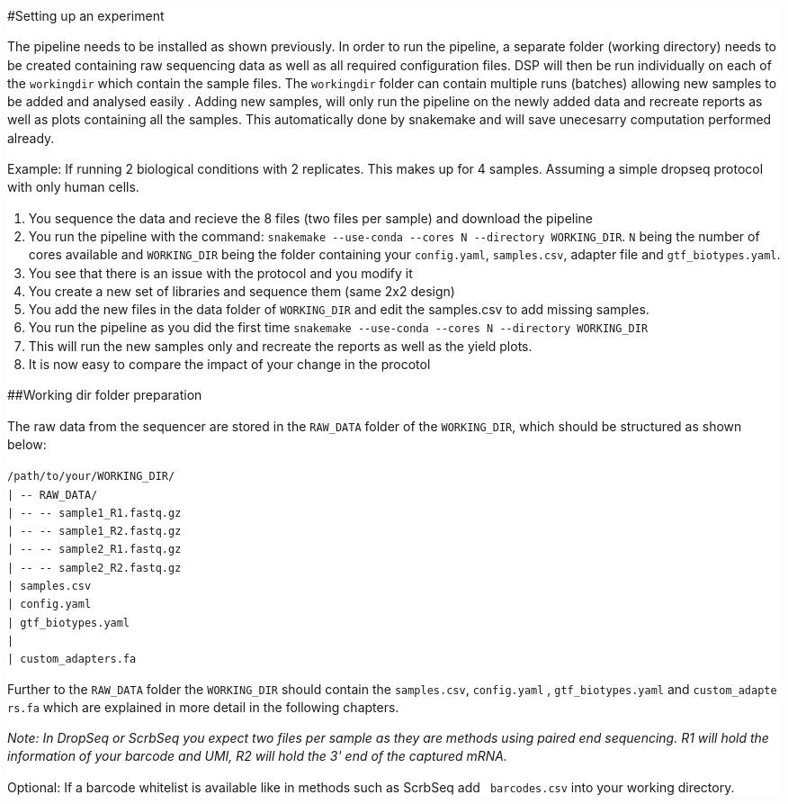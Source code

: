 #Setting up an experiment

The pipeline needs to be installed as shown previously. 
In order to run the pipeline, a separate folder (working directory) needs to be created containing raw sequencing data as well as all required configuration files. 
DSP will then be run individually on each of the `workingdir` which contain the sample files. 
The `workingdir` folder can contain multiple runs (batches) allowing new samples to be added and analysed easily . 
Adding new samples, will only run the pipeline on the newly added data and recreate reports as well as plots containing all the samples. 
This automatically done by snakemake and will save unecesarry computation performed already.

Example: If running 2 biological conditions with 2 replicates. This makes up for 4 samples. Assuming a simple dropseq protocol with only human cells.
1. You sequence the data and recieve the 8 files (two files per sample) and download the pipeline
2. You run the pipeline with the command: `snakemake --use-conda --cores N --directory WORKING_DIR`. `N` being the number of cores available and `WORKING_DIR` being the folder containing your `config.yaml`, `samples.csv`, adapter file and `gtf_biotypes.yaml`.
3. You see that there is an issue with the protocol and you modify it
4. You create a new set of libraries and sequence them (same 2x2 design)
5. You add the new files in the data folder of `WORKING_DIR` and edit the samples.csv to add missing samples.
6. You run the pipeline as you did the first time `snakemake --use-conda --cores N --directory WORKING_DIR`
7. This will run the new samples only and recreate the reports as well as the yield plots.
8. It is now easy to compare the impact of your change in the procotol

##Working dir folder preparation

The raw data from the sequencer are stored in the `RAW_DATA` folder of the `WORKING_DIR`, which should be structured as shown below:

```
/path/to/your/WORKING_DIR/
| -- RAW_DATA/
| -- -- sample1_R1.fastq.gz
| -- -- sample1_R2.fastq.gz
| -- -- sample2_R1.fastq.gz
| -- -- sample2_R2.fastq.gz
| samples.csv
| config.yaml
| gtf_biotypes.yaml
| 
| custom_adapters.fa
```
Further to the `RAW_DATA` folder the `WORKING_DIR` should contain the `samples.csv`, `config.yaml` , `gtf_biotypes.yaml` and `custom_adapters.fa` which are explained in more detail in the following chapters.
 

*Note: In DropSeq or ScrbSeq you expect two files per sample as they are methods using paired end sequencing. R1 will hold the information of your barcode and UMI, R2 will hold the 3' end of the captured mRNA.*

Optional: If a barcode whitelist is available like in methods such as ScrbSeq add ` barcodes.csv` into your working directory.
